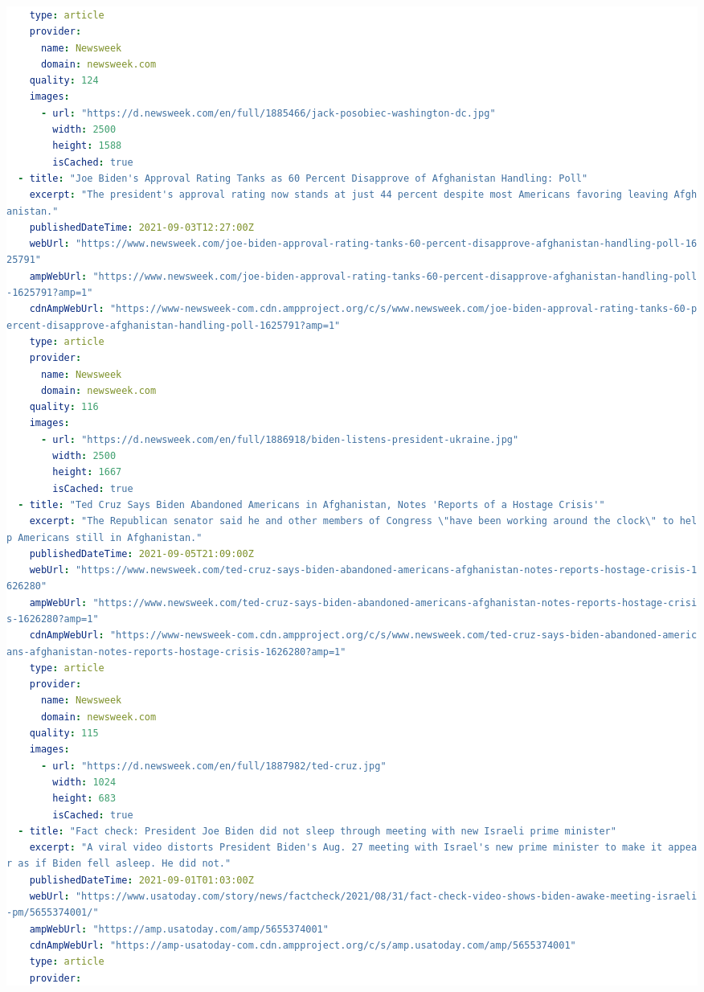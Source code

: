 ```yaml
    type: article
    provider:
      name: Newsweek
      domain: newsweek.com
    quality: 124
    images:
      - url: "https://d.newsweek.com/en/full/1885466/jack-posobiec-washington-dc.jpg"
        width: 2500
        height: 1588
        isCached: true
  - title: "Joe Biden's Approval Rating Tanks as 60 Percent Disapprove of Afghanistan Handling: Poll"
    excerpt: "The president's approval rating now stands at just 44 percent despite most Americans favoring leaving Afghanistan."
    publishedDateTime: 2021-09-03T12:27:00Z
    webUrl: "https://www.newsweek.com/joe-biden-approval-rating-tanks-60-percent-disapprove-afghanistan-handling-poll-1625791"
    ampWebUrl: "https://www.newsweek.com/joe-biden-approval-rating-tanks-60-percent-disapprove-afghanistan-handling-poll-1625791?amp=1"
    cdnAmpWebUrl: "https://www-newsweek-com.cdn.ampproject.org/c/s/www.newsweek.com/joe-biden-approval-rating-tanks-60-percent-disapprove-afghanistan-handling-poll-1625791?amp=1"
    type: article
    provider:
      name: Newsweek
      domain: newsweek.com
    quality: 116
    images:
      - url: "https://d.newsweek.com/en/full/1886918/biden-listens-president-ukraine.jpg"
        width: 2500
        height: 1667
        isCached: true
  - title: "Ted Cruz Says Biden Abandoned Americans in Afghanistan, Notes 'Reports of a Hostage Crisis'"
    excerpt: "The Republican senator said he and other members of Congress \"have been working around the clock\" to help Americans still in Afghanistan."
    publishedDateTime: 2021-09-05T21:09:00Z
    webUrl: "https://www.newsweek.com/ted-cruz-says-biden-abandoned-americans-afghanistan-notes-reports-hostage-crisis-1626280"
    ampWebUrl: "https://www.newsweek.com/ted-cruz-says-biden-abandoned-americans-afghanistan-notes-reports-hostage-crisis-1626280?amp=1"
    cdnAmpWebUrl: "https://www-newsweek-com.cdn.ampproject.org/c/s/www.newsweek.com/ted-cruz-says-biden-abandoned-americans-afghanistan-notes-reports-hostage-crisis-1626280?amp=1"
    type: article
    provider:
      name: Newsweek
      domain: newsweek.com
    quality: 115
    images:
      - url: "https://d.newsweek.com/en/full/1887982/ted-cruz.jpg"
        width: 1024
        height: 683
        isCached: true
  - title: "Fact check: President Joe Biden did not sleep through meeting with new Israeli prime minister"
    excerpt: "A viral video distorts President Biden's Aug. 27 meeting with Israel's new prime minister to make it appear as if Biden fell asleep. He did not."
    publishedDateTime: 2021-09-01T01:03:00Z
    webUrl: "https://www.usatoday.com/story/news/factcheck/2021/08/31/fact-check-video-shows-biden-awake-meeting-israeli-pm/5655374001/"
    ampWebUrl: "https://amp.usatoday.com/amp/5655374001"
    cdnAmpWebUrl: "https://amp-usatoday-com.cdn.ampproject.org/c/s/amp.usatoday.com/amp/5655374001"
    type: article
    provider:
```
